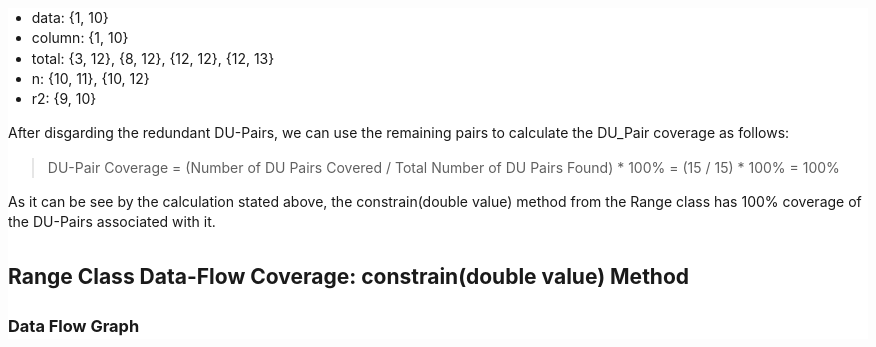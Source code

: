 - data: {1, 10}
- column: {1, 10}
- total: {3, 12}, {8, 12}, {12, 12}, {12, 13}
- n: {10, 11}, {10, 12}
- r2: {9, 10}

After disgarding the redundant DU-Pairs, we can use the remaining pairs to calculate the DU_Pair coverage as follows:

> DU-Pair Coverage = (Number of DU Pairs Covered / Total Number of DU Pairs Found) * 100% = (15 / 15) * 100% = 100%

As it can be see by the calculation stated above, the constrain(double value) method from the Range class has 100% coverage of the DU-Pairs associated with it.


## Range Class Data-Flow Coverage: constrain(double value) Method

### Data Flow Graph
